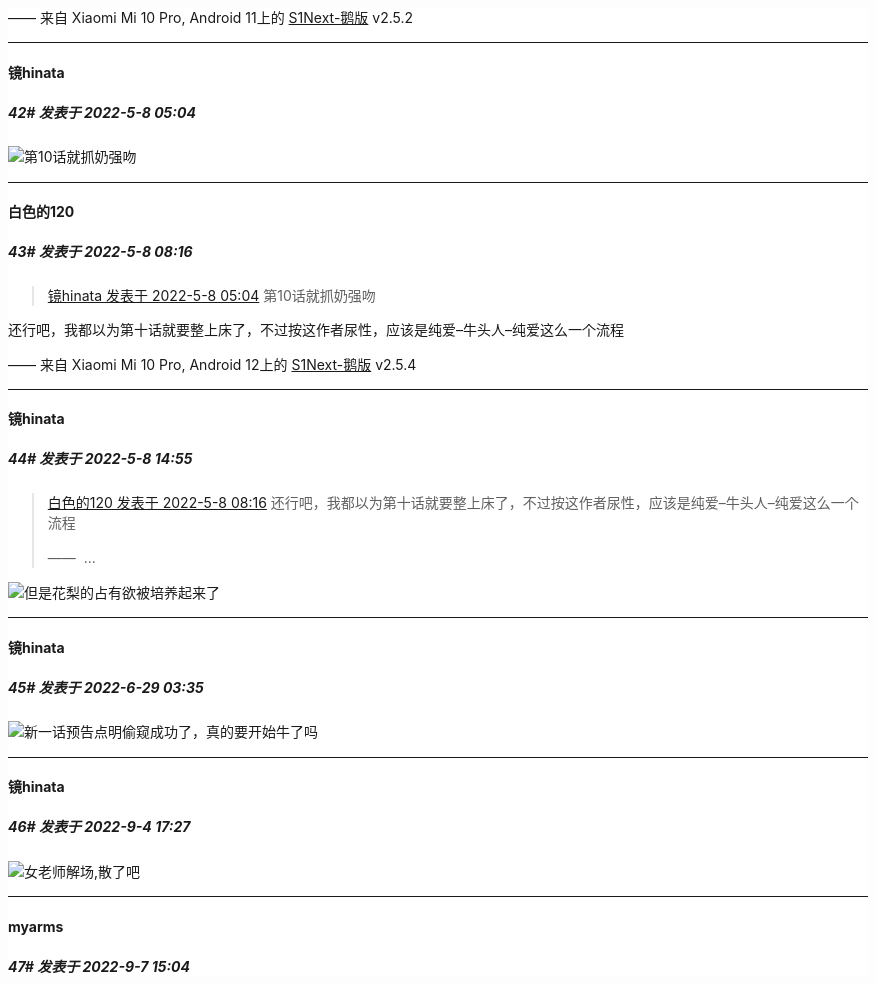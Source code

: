 —— 来自 Xiaomi Mi 10 Pro, Android 11上的 [S1Next-鹅版](https://github.com/ykrank/S1-Next/releases) v2.5.2

*****

####  镜hinata  
##### 42#       发表于 2022-5-8 05:04

<img src="https://static.saraba1st.com/image/smiley/face2017/068.png" referrerpolicy="no-referrer">第10话就抓奶强吻

*****

####  白色的120  
##### 43#       发表于 2022-5-8 08:16

<blockquote><a href="httphttps://bbs.saraba1st.com/2b/forum.php?mod=redirect&amp;goto=findpost&amp;pid=55735715&amp;ptid=2002396" target="_blank">镜hinata 发表于 2022-5-8 05:04</a>
第10话就抓奶强吻</blockquote>
还行吧，我都以为第十话就要整上床了，不过按这作者尿性，应该是纯爱–牛头人–纯爱这么一个流程

—— 来自 Xiaomi Mi 10 Pro, Android 12上的 [S1Next-鹅版](https://github.com/ykrank/S1-Next/releases) v2.5.4

*****

####  镜hinata  
##### 44#       发表于 2022-5-8 14:55

<blockquote><a href="httphttps://bbs.saraba1st.com/2b/forum.php?mod=redirect&amp;goto=findpost&amp;pid=55736042&amp;ptid=2002396" target="_blank">白色的120 发表于 2022-5-8 08:16</a>
还行吧，我都以为第十话就要整上床了，不过按这作者尿性，应该是纯爱–牛头人–纯爱这么一个流程

——  ...</blockquote>
<img src="https://static.saraba1st.com/image/smiley/face2017/009.gif" referrerpolicy="no-referrer">但是花梨的占有欲被培养起来了

*****

####  镜hinata  
##### 45#       发表于 2022-6-29 03:35

<img src="https://static.saraba1st.com/image/smiley/face2017/037.png" referrerpolicy="no-referrer">新一话预告点明偷窥成功了，真的要开始牛了吗

*****

####  镜hinata  
##### 46#       发表于 2022-9-4 17:27

<img src="https://static.saraba1st.com/image/smiley/face2017/067.png" referrerpolicy="no-referrer">女老师解场,散了吧

*****

####  myarms  
##### 47#       发表于 2022-9-7 15:04
